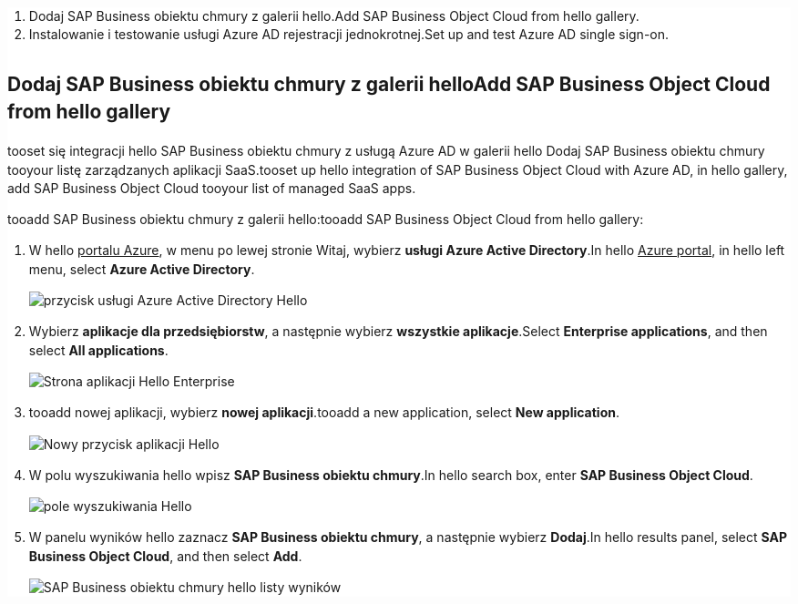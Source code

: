 1. <span data-ttu-id="f6326-121">Dodaj SAP Business obiektu chmury z galerii hello.</span><span class="sxs-lookup"><span data-stu-id="f6326-121">Add SAP Business Object Cloud from hello gallery.</span></span>
2. <span data-ttu-id="f6326-122">Instalowanie i testowanie usługi Azure AD rejestracji jednokrotnej.</span><span class="sxs-lookup"><span data-stu-id="f6326-122">Set up and test Azure AD single sign-on.</span></span>

## <a name="add-sap-business-object-cloud-from-hello-gallery"></a><span data-ttu-id="f6326-123">Dodaj SAP Business obiektu chmury z galerii hello</span><span class="sxs-lookup"><span data-stu-id="f6326-123">Add SAP Business Object Cloud from hello gallery</span></span>
<span data-ttu-id="f6326-124">tooset się integracji hello SAP Business obiektu chmury z usługą Azure AD w galerii hello Dodaj SAP Business obiektu chmury tooyour listę zarządzanych aplikacji SaaS.</span><span class="sxs-lookup"><span data-stu-id="f6326-124">tooset up hello integration of SAP Business Object Cloud with Azure AD, in hello gallery, add SAP Business Object Cloud tooyour list of managed SaaS apps.</span></span>

<span data-ttu-id="f6326-125">tooadd SAP Business obiektu chmury z galerii hello:</span><span class="sxs-lookup"><span data-stu-id="f6326-125">tooadd SAP Business Object Cloud from hello gallery:</span></span>

1. <span data-ttu-id="f6326-126">W hello [portalu Azure](https://portal.azure.com), w menu po lewej stronie Witaj, wybierz **usługi Azure Active Directory**.</span><span class="sxs-lookup"><span data-stu-id="f6326-126">In hello [Azure portal](https://portal.azure.com), in hello left menu, select **Azure Active Directory**.</span></span> 

    ![przycisk usługi Azure Active Directory Hello][1]

2. <span data-ttu-id="f6326-128">Wybierz **aplikacje dla przedsiębiorstw**, a następnie wybierz **wszystkie aplikacje**.</span><span class="sxs-lookup"><span data-stu-id="f6326-128">Select **Enterprise applications**, and then select **All applications**.</span></span>

    ![Strona aplikacji Hello Enterprise][2]
    
3. <span data-ttu-id="f6326-130">tooadd nowej aplikacji, wybierz **nowej aplikacji**.</span><span class="sxs-lookup"><span data-stu-id="f6326-130">tooadd a new application, select **New application**.</span></span>

    ![Nowy przycisk aplikacji Hello][3]

4. <span data-ttu-id="f6326-132">W polu wyszukiwania hello wpisz **SAP Business obiektu chmury**.</span><span class="sxs-lookup"><span data-stu-id="f6326-132">In hello search box, enter **SAP Business Object Cloud**.</span></span>

    ![pole wyszukiwania Hello](./media/active-directory-saas-sapboc-tutorial/tutorial_sapboc_search.png)

5. <span data-ttu-id="f6326-134">W panelu wyników hello zaznacz **SAP Business obiektu chmury**, a następnie wybierz **Dodaj**.</span><span class="sxs-lookup"><span data-stu-id="f6326-134">In hello results panel, select **SAP Business Object Cloud**, and then select **Add**.</span></span>

    ![SAP Business obiektu chmury hello listy wyników](./media/active-directory-saas-sapboc-tutorial/tutorial_sapboc_addfromgallery.png)


[1]: ./media/active-directory-saas-sapboc-tutorial/tutorial_general_01.png
[2]: ./media/active-directory-saas-sapboc-tutorial/tutorial_general_02.png
[3]: ./media/active-directory-saas-sapboc-tutorial/tutorial_general_03.png
[4]: ./media/active-directory-saas-sapboc-tutorial/tutorial_general_04.png
[100]: ./media/active-directory-saas-sapboc-tutorial/tutorial_general_100.png
[200]: ./media/active-directory-saas-sapboc-tutorial/tutorial_general_200.png
[201]: ./media/active-directory-saas-sapboc-tutorial/tutorial_general_201.png
[202]: ./media/active-directory-saas-sapboc-tutorial/tutorial_general_202.png
[203]: ./media/active-directory-saas-sapboc-tutorial/tutorial_general_203.png